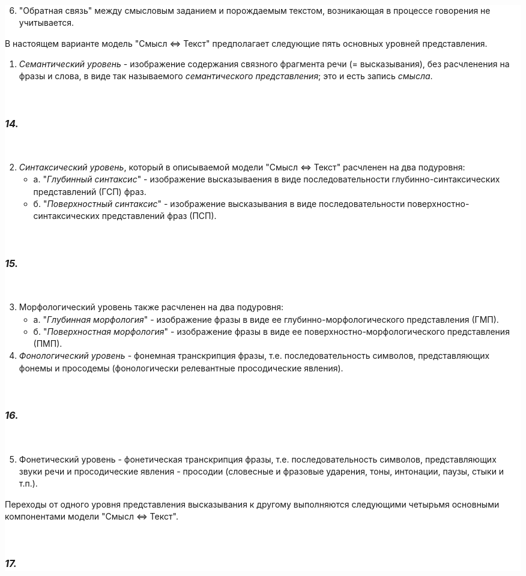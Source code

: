 6. "Обратная связь" между смысловым заданием и порождаемым текстом,
возникающая в процессе говорения не учитывается.

В настоящем варианте модель "Смысл <=> Текст" предполагает следующие пять
основных уровней представления.

1. _Семантический уровень_ - изображение содержания связного фрагмента речи
(= высказывания), без расчленения на фразы и слова, в виде так называемого
_семантического представления_; это и есть запись _смысла_.

&nbsp;

### ___14.___

&nbsp;

2. _Синтаксический уровень_, который в описываемой модели "Смысл <=> Текст"
расчленен на два подуровня:
    - а. "_Глубинный синтаксис_" - изображение высказываения в виде
    последовательности глубинно-синтаксических представлений (ГСП) фраз.
    - б. "_Поверхностный синтаксис_" - изображение высказывания в виде
    последовательности поверхностно-синтаксических представлений фраз (ПСП).

&nbsp;

### ___15.___

&nbsp;

3. Морфологический уровень также расчленен на два подуровня:
    - а. "_Глубинная морфология_" - изображение фразы в виде ее
глубинно-морфологического представления (ГМП).
    - б. "_Поверхностная морфология_" - изображение фразы в виде ее
поверхностно-морфологического представления (ПМП).
4. _Фонологический уровень_ - фонемная транскрипция фразы, т.е.
последовательность символов, представляющих фонемы и просодемы
(фонологически релевантные просодические явления).

&nbsp;

### ___16.___

&nbsp;

5. Фонетический уровень - фонетическая транскрипция фразы, т.е.
последовательность символов, представляющих звуки речи и просодические
явления - просодии (словесные и фразовые ударения, тоны, интонации, паузы,
стыки и т.п.).

Переходы от одного уровня представления высказывания к другому выполняются
следующими четырьмя основными компонентами модели "Смысл <=> Текст".

&nbsp;

### ___17.___

